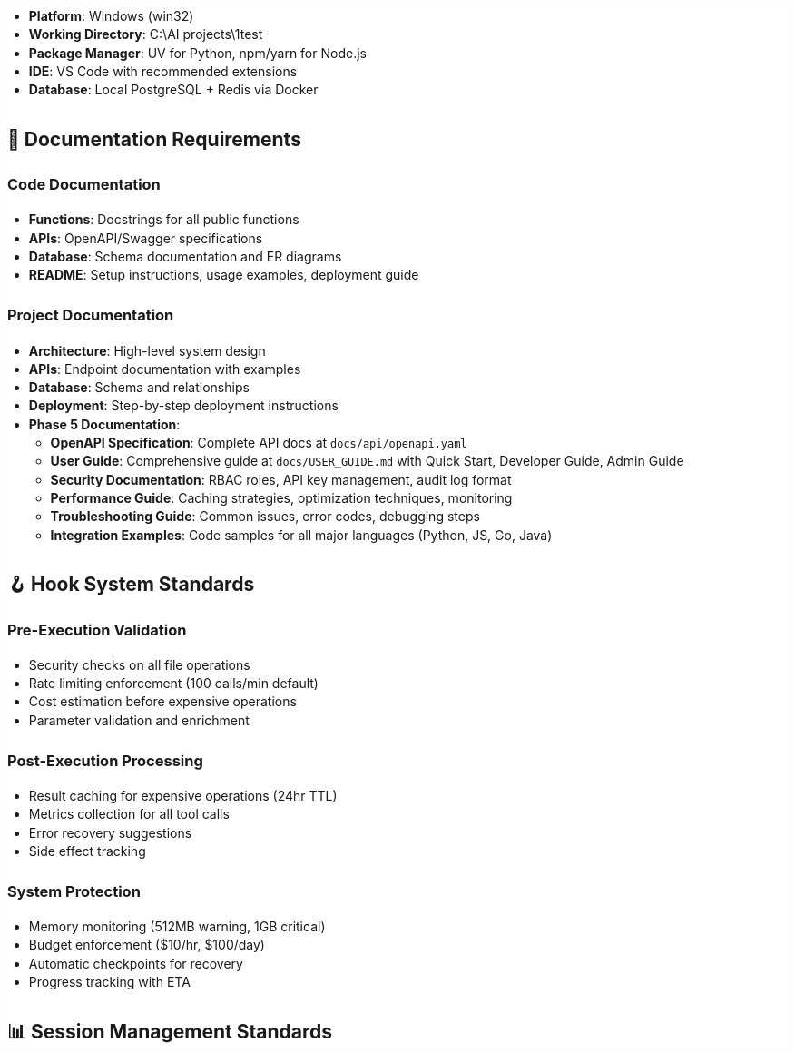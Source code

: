 - **Platform**: Windows (win32)
- **Working Directory**: C:\AI projects\1test
- **Package Manager**: UV for Python, npm/yarn for Node.js
- **IDE**: VS Code with recommended extensions
- **Database**: Local PostgreSQL + Redis via Docker

## 📝 Documentation Requirements

### Code Documentation
- **Functions**: Docstrings for all public functions
- **APIs**: OpenAPI/Swagger specifications
- **Database**: Schema documentation and ER diagrams
- **README**: Setup instructions, usage examples, deployment guide

### Project Documentation
- **Architecture**: High-level system design
- **APIs**: Endpoint documentation with examples
- **Database**: Schema and relationships
- **Deployment**: Step-by-step deployment instructions
- **Phase 5 Documentation**:
  - **OpenAPI Specification**: Complete API docs at `docs/api/openapi.yaml`
  - **User Guide**: Comprehensive guide at `docs/USER_GUIDE.md` with Quick Start, Developer Guide, Admin Guide
  - **Security Documentation**: RBAC roles, API key management, audit log format
  - **Performance Guide**: Caching strategies, optimization techniques, monitoring
  - **Troubleshooting Guide**: Common issues, error codes, debugging steps
  - **Integration Examples**: Code samples for all major languages (Python, JS, Go, Java)

## 🪝 Hook System Standards

### Pre-Execution Validation
- Security checks on all file operations
- Rate limiting enforcement (100 calls/min default)
- Cost estimation before expensive operations
- Parameter validation and enrichment

### Post-Execution Processing
- Result caching for expensive operations (24hr TTL)
- Metrics collection for all tool calls
- Error recovery suggestions
- Side effect tracking

### System Protection
- Memory monitoring (512MB warning, 1GB critical)
- Budget enforcement ($10/hr, $100/day)
- Automatic checkpoints for recovery
- Progress tracking with ETA

## 📊 Session Management Standards
